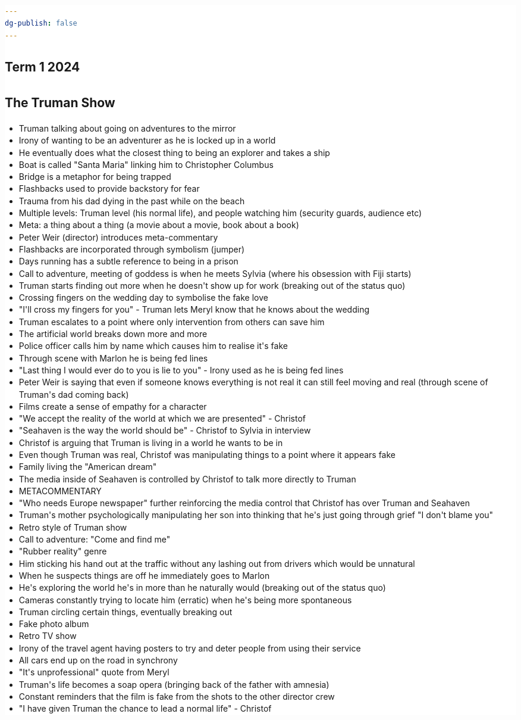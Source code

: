 ```yaml
---
dg-publish: false
---
```

## **Term 1 2024**

## The Truman Show
- Truman talking about going on adventures to the mirror
- Irony of wanting to be an adventurer as he is locked up in a world
- He eventually does what the closest thing to being an explorer and takes a ship
- Boat is called "Santa Maria" linking him to Christopher Columbus   
- Bridge is a metaphor for being trapped
- Flashbacks used to provide backstory for fear
- Trauma from his dad dying in the past while on the beach
- Multiple levels: Truman level (his normal life), and people watching him (security guards, audience etc)
- Meta: a thing about a thing (a movie about a movie, book about a book)
- Peter Weir (director) introduces meta-commentary
- Flashbacks are incorporated through symbolism (jumper)
- Days running has a subtle reference to being in a prison
- Call to adventure, meeting of goddess is when he meets Sylvia (where his obsession with Fiji starts)
- Truman starts finding out more when he doesn't show up for work (breaking out of the status quo)
- Crossing fingers on the wedding day to symbolise the fake love
- "I'll cross my fingers for you" - Truman lets Meryl know that he knows about the wedding
- Truman escalates to a point where only intervention from others can save him
- The artificial world breaks down more and more
- Police officer calls him by name which causes him to realise it's fake
- Through scene with Marlon he is being fed lines
- "Last thing I would ever do to you is lie to you" - Irony used as he is being fed lines
- Peter Weir is saying that even if someone knows everything is not real it can still feel moving and real (through scene of Truman's dad coming back)
- Films create a sense of empathy for a character
- "We accept the reality of the world at which we are presented" - Christof
- "Seahaven is the way the world should be" - Christof to Sylvia in interview
- Christof is arguing that Truman is living in a world he wants to be in
- Even though Truman was real, Christof was manipulating things to a point where it appears fake
- Family living the "American dream"
- The media inside of Seahaven is controlled by Christof to talk more directly to Truman
- METACOMMENTARY
- "Who needs Europe newspaper" further reinforcing the media control that Christof has over Truman and Seahaven
- Truman's mother psychologically manipulating her son into thinking that he's just going through grief "I don't blame you"
- Retro style of Truman show
- Call to adventure: "Come and find me"
- "Rubber reality" genre
- Him sticking his hand out at the traffic without any lashing out from drivers which would be unnatural
- When he suspects things are off he immediately goes to Marlon
- He's exploring the world he's in more than he naturally would (breaking out of the status quo)
- Cameras constantly trying to locate him (erratic) when he's being more spontaneous
- Truman circling certain things, eventually breaking out
- Fake photo album
- Retro TV show
- Irony of the travel agent having posters to try and deter people from using their service
- All cars end up on the road in synchrony
- "It's unprofessional" quote from Meryl 
- Truman's life becomes a soap opera (bringing back of the father with amnesia)
- Constant reminders that the film is fake from the shots to the other director crew
- "I have given Truman the chance to lead a normal life" - Christof